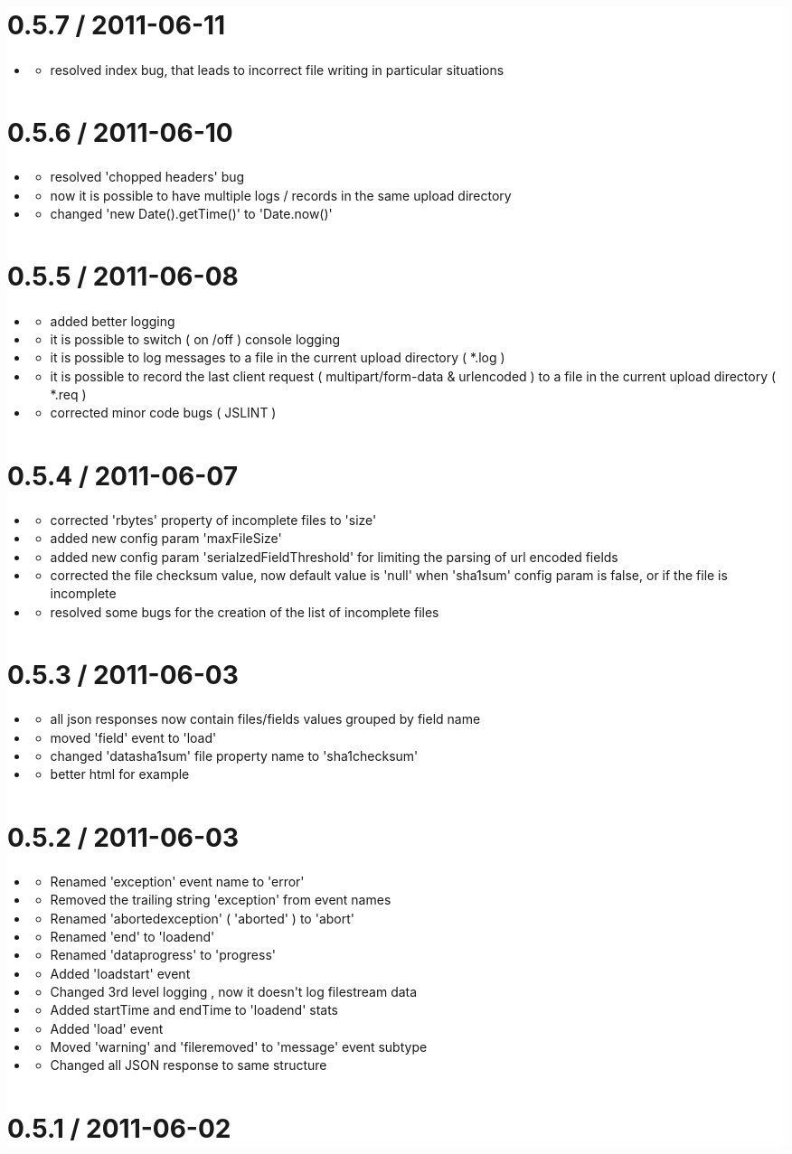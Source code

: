  0.5.7 / 2011-06-11
===================

 * + resolved index bug, that leads to incorrect file writing in particular situations
 
 0.5.6 / 2011-06-10
===================

 * + resolved 'chopped headers' bug
 * + now it is possible to have multiple logs / records in the same upload directory 
 * + changed 'new Date().getTime()' to 'Date.now()'
 
 0.5.5 / 2011-06-08
===================

 * + added better logging
 * + it is possible to switch ( on /off ) console logging
 * + it is possible to log messages to a file in the current upload directory ( *.log )
 * + it is possible to record the last client request ( multipart/form-data & urlencoded ) to a file in the current upload directory ( *.req )
 * + corrected minor code bugs ( JSLINT )

 0.5.4 / 2011-06-07
===================

 * + corrected 'rbytes' property of incomplete files to 'size'
 * + added new config param 'maxFileSize'
 * + added new config param 'serialzedFieldThreshold' for limiting the parsing of url encoded fields 
 * + corrected the file checksum value, now default value is 'null' when 'sha1sum' config param  is false, or if the file is incomplete
 * + resolved some bugs for the creation of the list of incomplete files 
 

 0.5.3 / 2011-06-03
===================

 * + all json responses now contain files/fields values grouped by field name
 * + moved 'field' event to 'load'
 * + changed 'datasha1sum' file property name to 'sha1checksum'
 * + better html for example

 0.5.2 / 2011-06-03
====================

 * + Renamed 'exception' event name to 'error'
 * + Removed the trailing string 'exception' from event names
 * + Renamed 'abortedexception' ( 'aborted' ) to 'abort'
 * + Renamed 'end' to 'loadend'
 * + Renamed 'dataprogress' to 'progress'
 * + Added 'loadstart' event
 * + Changed 3rd level logging , now it doesn't log filestream data
 * + Added startTime and endTime to 'loadend' stats
 * + Added 'load' event
 * + Moved 'warning' and 'fileremoved' to 'message' event subtype
 * + Changed all JSON response to same structure

 0.5.1 / 2011-06-02
===================
